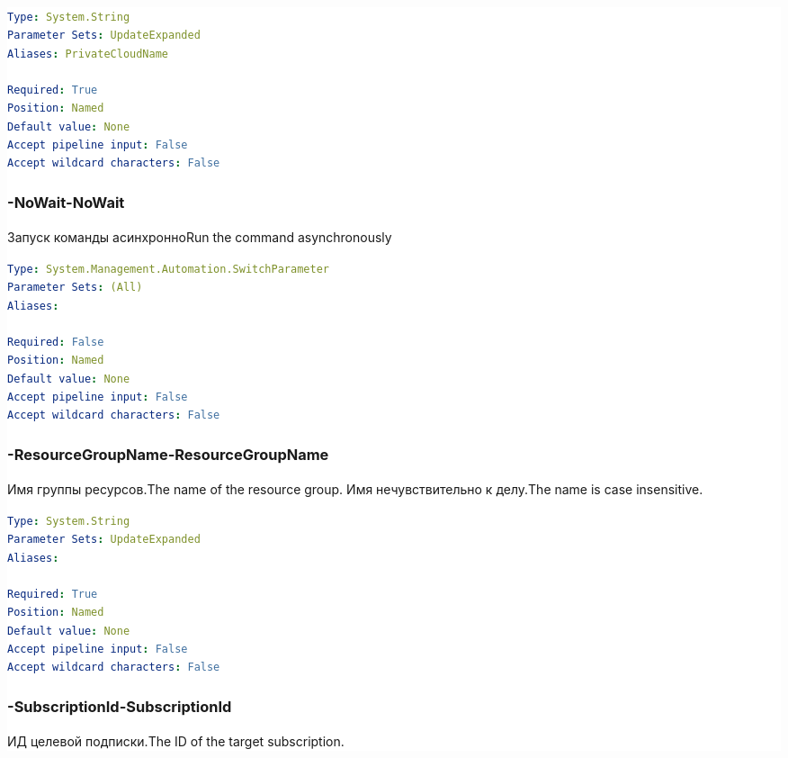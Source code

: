 ```yaml
Type: System.String
Parameter Sets: UpdateExpanded
Aliases: PrivateCloudName

Required: True
Position: Named
Default value: None
Accept pipeline input: False
Accept wildcard characters: False
```

### <span data-ttu-id="31816-129">-NoWait</span><span class="sxs-lookup"><span data-stu-id="31816-129">-NoWait</span></span>
<span data-ttu-id="31816-130">Запуск команды асинхронно</span><span class="sxs-lookup"><span data-stu-id="31816-130">Run the command asynchronously</span></span>

```yaml
Type: System.Management.Automation.SwitchParameter
Parameter Sets: (All)
Aliases:

Required: False
Position: Named
Default value: None
Accept pipeline input: False
Accept wildcard characters: False
```

### <span data-ttu-id="31816-131">-ResourceGroupName</span><span class="sxs-lookup"><span data-stu-id="31816-131">-ResourceGroupName</span></span>
<span data-ttu-id="31816-132">Имя группы ресурсов.</span><span class="sxs-lookup"><span data-stu-id="31816-132">The name of the resource group.</span></span>
<span data-ttu-id="31816-133">Имя нечувствительно к делу.</span><span class="sxs-lookup"><span data-stu-id="31816-133">The name is case insensitive.</span></span>

```yaml
Type: System.String
Parameter Sets: UpdateExpanded
Aliases:

Required: True
Position: Named
Default value: None
Accept pipeline input: False
Accept wildcard characters: False
```

### <span data-ttu-id="31816-134">-SubscriptionId</span><span class="sxs-lookup"><span data-stu-id="31816-134">-SubscriptionId</span></span>
<span data-ttu-id="31816-135">ИД целевой подписки.</span><span class="sxs-lookup"><span data-stu-id="31816-135">The ID of the target subscription.</span></span>
